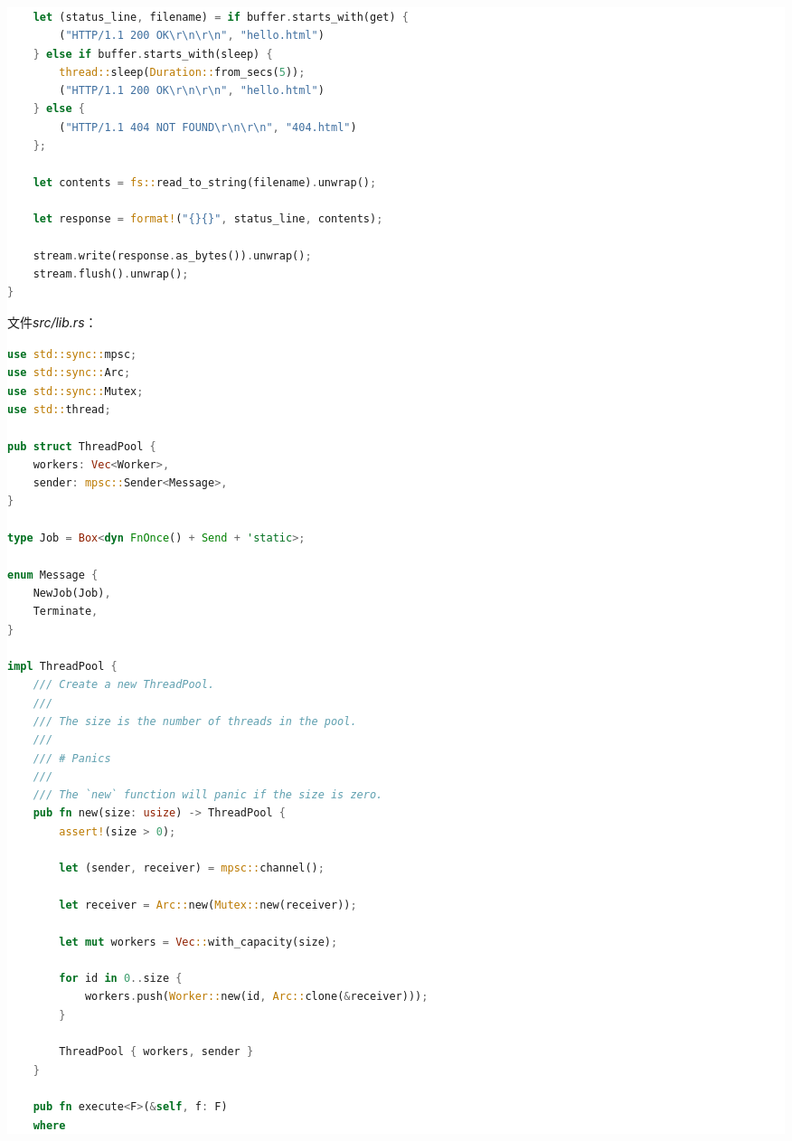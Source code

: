 ```rust
    let (status_line, filename) = if buffer.starts_with(get) {
        ("HTTP/1.1 200 OK\r\n\r\n", "hello.html")
    } else if buffer.starts_with(sleep) {
        thread::sleep(Duration::from_secs(5));
        ("HTTP/1.1 200 OK\r\n\r\n", "hello.html")
    } else {
        ("HTTP/1.1 404 NOT FOUND\r\n\r\n", "404.html")
    };

    let contents = fs::read_to_string(filename).unwrap();

    let response = format!("{}{}", status_line, contents);

    stream.write(response.as_bytes()).unwrap();
    stream.flush().unwrap();
}
```

文件*src/lib.rs*：

```rust
use std::sync::mpsc;
use std::sync::Arc;
use std::sync::Mutex;
use std::thread;

pub struct ThreadPool {
    workers: Vec<Worker>,
    sender: mpsc::Sender<Message>,
}

type Job = Box<dyn FnOnce() + Send + 'static>;

enum Message {
    NewJob(Job),
    Terminate,
}

impl ThreadPool {
    /// Create a new ThreadPool.
    ///
    /// The size is the number of threads in the pool.
    ///
    /// # Panics
    ///
    /// The `new` function will panic if the size is zero.
    pub fn new(size: usize) -> ThreadPool {
        assert!(size > 0);

        let (sender, receiver) = mpsc::channel();

        let receiver = Arc::new(Mutex::new(receiver));

        let mut workers = Vec::with_capacity(size);

        for id in 0..size {
            workers.push(Worker::new(id, Arc::clone(&receiver)));
        }

        ThreadPool { workers, sender }
    }

    pub fn execute<F>(&self, f: F)
    where
```